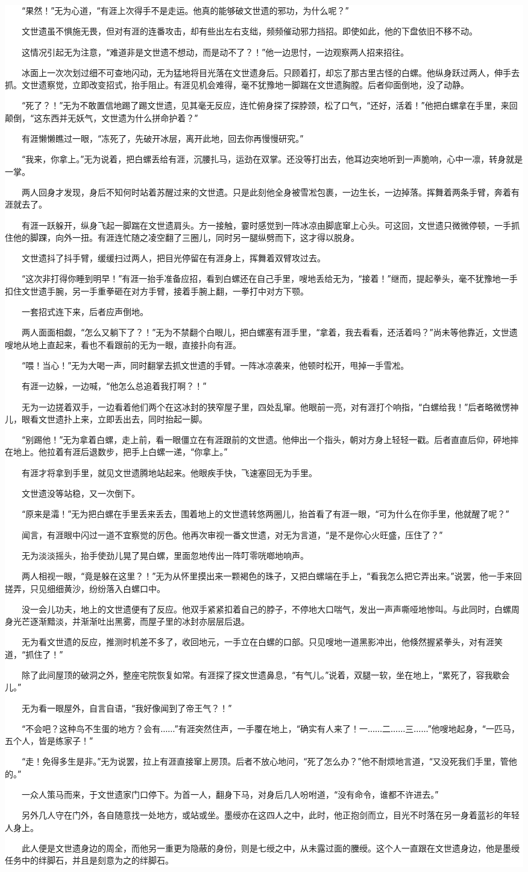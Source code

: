 　　“果然！”无为心道，“有涯上次得手不是走运。他真的能够破文世遗的邪功，为什么呢？”

　　文世遗虽不惧施无畏，但对有涯的连番攻击，却有些出左右支绌，频频催动邪力挡招。即使如此，他的下盘依旧不移不动。

　　这情况引起无为注意，“难道非是文世遗不想动，而是动不了？！”他一边思忖，一边观察两人招来招往。

　　冰面上一次次划过细不可查地闪动，无为猛地将目光落在文世遗身后。只顾着打，却忘了那古里古怪的白螺。他纵身跃过两人，伸手去抓。文世遗察觉，立即改变招式，抬手阻止。有涯见机会难得，毫不犹豫地一脚踹在文世遗胸膛。后者仰面倒地，没了动静。

　　“死了？！”无为不敢置信地踢了踢文世遗，见其毫无反应，连忙俯身探了探脖颈，松了口气，“还好，活着！”他把白螺拿在手里，来回颠倒，“这东西并无妖气，文世遗为什么拼命护着？”

　　有涯懒懒瞧过一眼，“冻死了，先破开冰层，离开此地，回去你再慢慢研究。”

　　“我来，你拿上。”无为说着，把白螺丢给有涯，沉腰扎马，运劲在双掌。还没等打出去，他耳边突地听到一声脆响，心中一凛，转身就是一掌。

　　两人回身才发现，身后不知何时站着苏醒过来的文世遗。只是此刻他全身被雪凇包裹，一边生长，一边掉落。挥舞着两条手臂，奔着有涯就去了。

　　有涯一跃躲开，纵身飞起一脚踹在文世遗肩头。方一接触，霎时感觉到一阵冰凉由脚底窜上心头。可这回，文世遗只微微停顿，一手抓住他的脚踝，向外一扭。有涯连忙随之凌空翻了三圈儿，同时另一腿纵劈而下，这才得以脱身。

　　文世遗抖了抖手臂，缓缓扫过两人，把目光停留在有涯身上，挥舞着双臂攻过去。

　　“这次非打得你睡到明早！”有涯一抬手准备应招，看到白螺还在自己手里，嗖地丢给无为，“接着！”继而，提起拳头，毫不犹豫地一手扣住文世遗手腕，另一手重拳砸在对方手臂，接着手腕上翻，一拳打中对方下颚。

　　一套招式连下来，后者应声倒地。

　　两人面面相觑，“怎么又躺下了？！”无为不禁翻个白眼儿，把白螺塞有涯手里，“拿着，我去看看，还活着吗？”尚未等他靠近，文世遗嗖地从地上直起来，看也不看跟前的无为一眼，直接扑向有涯。

　　“喂！当心！”无为大喝一声，同时翻掌去抓文世遗的手臂。一阵冰凉袭来，他顿时松开，甩掉一手雪凇。

　　有涯一边躲，一边喊，“他怎么总追着我打啊？！”

　　无为一边搓着双手，一边看着他们两个在这冰封的狭窄屋子里，四处乱窜。他眼前一亮，对有涯打个响指，“白螺给我！”后者略微愣神儿，眼看文世遗扑上来，立即丢出去，同时抬起一脚。

　　“别踢他！”无为拿着白螺，走上前，看一眼僵立在有涯跟前的文世遗。他伸出一个指头，朝对方身上轻轻一戳。后者直直后仰，砰地摔在地上。他拉着有涯后退数步，把手上白螺一递，“你拿上。”

　　有涯才将拿到手里，就见文世遗腾地站起来。他眼疾手快，飞速塞回无为手里。

　　文世遗没等站稳，又一次倒下。

　　“原来是灀！”无为把白螺在手里丢来丢去，围着地上的文世遗转悠两圈儿，抬首看了有涯一眼，“可为什么在你手里，他就醒了呢？”

　　闻言，有涯眼中闪过一道不宜察觉的厉色。他再次审视一番文世遗，对无为言道，“是不是你心火旺盛，压住了？”

　　无为淡淡摇头，抬手使劲儿晃了晃白螺，里面忽地传出一阵叮零咣啷地响声。

　　两人相视一眼，“竟是躲在这里？！”无为从怀里摸出来一颗褐色的珠子，又把白螺端在手上，“看我怎么把它弄出来。”说罢，他一手来回搓弄，只见细细黄沙，纷纷落入白螺口中。

　　没一会儿功夫，地上的文世遗便有了反应。他双手紧紧扣着自己的脖子，不停地大口喘气，发出一声声嘶哑地惨叫。与此同时，白螺周身光芒逐渐黯淡，并渐渐吐出黑雾，而屋子里的冰封亦层层后退。

　　无为看文世遗的反应，推测时机差不多了，收回地元，一手立在白螺的口部。只见嗖地一道黑影冲出，他倏然握紧拳头，对有涯笑道，“抓住了！”

　　除了此间屋顶的破洞之外，整座宅院恢复如常。有涯探了探文世遗鼻息，“有气儿。”说着，双腿一软，坐在地上，“累死了，容我歇会儿。”

　　无为看一眼屋外，自言自语，“我好像闻到了帝王气？！”

　　“不会吧？这种鸟不生蛋的地方？会有……”有涯突然住声，一手覆在地上，“确实有人来了！一……二……三……”他嗖地起身，“一匹马，五个人，皆是练家子！”

　　“走！免得多生是非。”无为说罢，拉上有涯直接窜上房顶。后者不放心地问，“死了怎么办？”他不耐烦地言道，“又没死我们手里，管他的。”

　　一众人策马而来，于文世遗家门口停下。为首一人，翻身下马，对身后几人吩咐道，“没有命令，谁都不许进去。”

　　另外几人守在门外，各自随意找一处地方，或站或坐。墨绶亦在这四人之中，此时，他正抱剑而立，目光不时落在另一身着蓝衫的年轻人身上。

　　此人便是文世遗身边的周全，而他另一重更为隐蔽的身份，则是七绶之中，从未露过面的黱绶。这个人一直跟在文世遗身边，他是墨绶任务中的绊脚石，并且是刻意为之的绊脚石。
